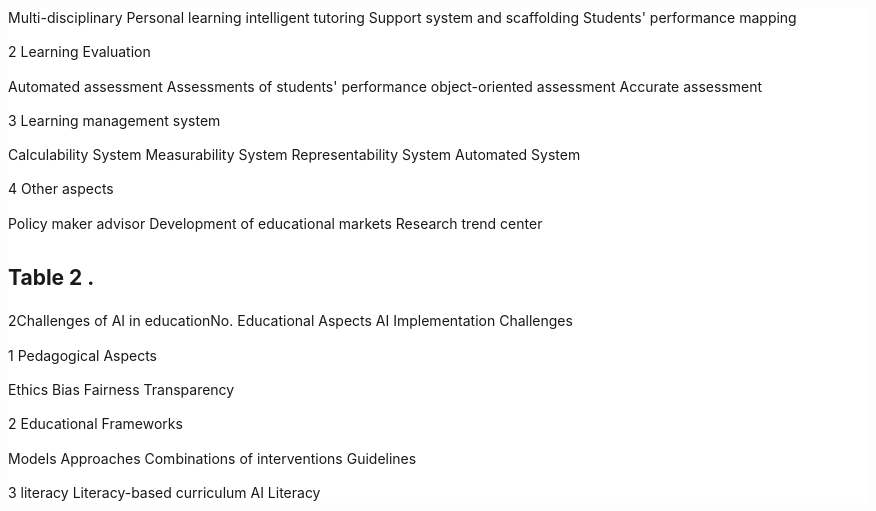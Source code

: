 Multi-disciplinary 
Personal learning 
intelligent tutoring 
Support system and scaffolding 
Students' performance mapping 

2 
Learning Evaluation 

Automated assessment 
Assessments of students' performance 
object-oriented assessment 
Accurate assessment 

3 
Learning management system 

Calculability System 
Measurability System 
Representability System 
Automated System 

4 
Other aspects 

Policy maker advisor 
Development of educational markets 
Research trend center 



## Table 2 .
2Challenges of AI in educationNo. 
Educational Aspects 
AI Implementation Challenges 

1 
Pedagogical Aspects 

Ethics 
Bias 
Fairness 
Transparency 

2 
Educational Frameworks 

Models 
Approaches 
Combinations of interventions 
Guidelines 

3 
literacy 
Literacy-based curriculum 
AI Literacy 
